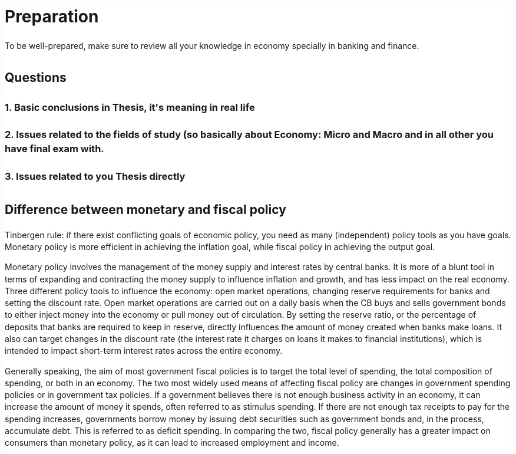 












# Preparation

To be well-prepared, make sure to review all your knowledge in economy specially in banking and finance.   

## Questions

### 1. Basic conclusions in Thesis, it's meaning in real life


### 2. Issues related to the fields of study (so basically about Economy: Micro and Macro and in all other you have final exam with.


### 3. Issues related to you Thesis directly


## Difference between monetary and fiscal policy
Tinbergen rule: if there exist conflicting goals of economic policy, you need as many (independent) policy tools as you have goals. Monetary policy is more efficient in achieving the inflation goal, while fiscal policy in achieving the output goal.

Monetary policy involves the management of the money supply and interest rates by central banks. 
It is more of a blunt tool in terms of expanding and contracting the money supply to influence inflation and growth, and has less impact on the real economy. 
Three different policy tools to influence the economy: open market operations, changing reserve requirements for banks and setting the discount rate. 
Open market operations are carried out on a daily basis when the CB buys and sells government bonds to either inject money into the economy or pull money out of circulation.
By setting the reserve ratio, or the percentage of deposits that banks are required to keep in reserve, directly influences the amount of money created when banks make loans. 
It also can target changes in the discount rate (the interest rate it charges on loans it makes to financial institutions), which is intended to impact short-term interest rates across the entire economy.

Generally speaking, the aim of most government fiscal policies is to target the total level of spending, the total composition of spending, or both in an economy. The two most widely used means of affecting fiscal policy are changes in government spending policies or in government tax policies.
If a government believes there is not enough business activity in an economy, it can increase the amount of money it spends, often referred to as stimulus spending. 
If there are not enough tax receipts to pay for the spending increases, governments borrow money by issuing debt securities such as government bonds and, in the process, accumulate debt. 
This is referred to as deficit spending.
In comparing the two, fiscal policy generally has a greater impact on consumers than monetary policy, as it can lead to increased employment and income.
